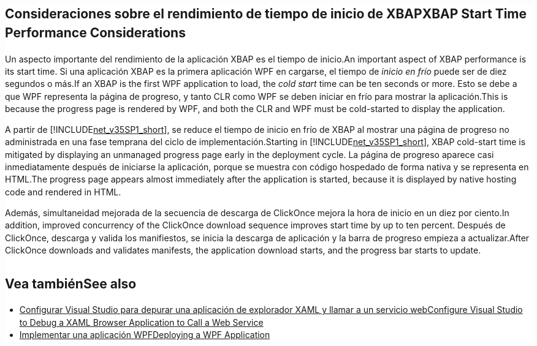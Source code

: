 <a name="xbap_start_time_performance_considerations"></a>   
## <a name="xbap-start-time-performance-considerations"></a><span data-ttu-id="c948b-225">Consideraciones sobre el rendimiento de tiempo de inicio de XBAP</span><span class="sxs-lookup"><span data-stu-id="c948b-225">XBAP Start Time Performance Considerations</span></span>  
 <span data-ttu-id="c948b-226">Un aspecto importante del rendimiento de la aplicación XBAP es el tiempo de inicio.</span><span class="sxs-lookup"><span data-stu-id="c948b-226">An important aspect of XBAP performance is its start time.</span></span> <span data-ttu-id="c948b-227">Si una aplicación XBAP es la primera aplicación WPF en cargarse, el tiempo de *inicio en frío* puede ser de diez segundos o más.</span><span class="sxs-lookup"><span data-stu-id="c948b-227">If an XBAP is the first WPF application to load, the *cold start* time can be ten seconds or more.</span></span> <span data-ttu-id="c948b-228">Esto se debe a que WPF representa la página de progreso, y tanto CLR como WPF se deben iniciar en frío para mostrar la aplicación.</span><span class="sxs-lookup"><span data-stu-id="c948b-228">This is because the progress page is rendered by WPF, and both the CLR and WPF must be cold-started to display the application.</span></span>  
  
 <span data-ttu-id="c948b-229">A partir de [!INCLUDE[net_v35SP1_short](../../../../includes/net-v35sp1-short-md.md)], se reduce el tiempo de inicio en frío de XBAP al mostrar una página de progreso no administrada en una fase temprana del ciclo de implementación.</span><span class="sxs-lookup"><span data-stu-id="c948b-229">Starting in [!INCLUDE[net_v35SP1_short](../../../../includes/net-v35sp1-short-md.md)], XBAP cold-start time is mitigated by displaying an unmanaged progress page early in the deployment cycle.</span></span> <span data-ttu-id="c948b-230">La página de progreso aparece casi inmediatamente después de iniciarse la aplicación, porque se muestra con código hospedado de forma nativa y se representa en HTML.</span><span class="sxs-lookup"><span data-stu-id="c948b-230">The progress page appears almost immediately after the application is started, because it is displayed by native hosting code and rendered in HTML.</span></span>  
  
 <span data-ttu-id="c948b-231">Además, simultaneidad mejorada de la secuencia de descarga de ClickOnce mejora la hora de inicio en un diez por ciento.</span><span class="sxs-lookup"><span data-stu-id="c948b-231">In addition, improved concurrency of the ClickOnce download sequence improves start time by up to ten percent.</span></span> <span data-ttu-id="c948b-232">Después de ClickOnce, descarga y valida los manifiestos, se inicia la descarga de aplicación y la barra de progreso empieza a actualizar.</span><span class="sxs-lookup"><span data-stu-id="c948b-232">After ClickOnce downloads and validates manifests, the application download starts, and the progress bar starts to update.</span></span>  
  
## <a name="see-also"></a><span data-ttu-id="c948b-233">Vea también</span><span class="sxs-lookup"><span data-stu-id="c948b-233">See also</span></span>
- [<span data-ttu-id="c948b-234">Configurar Visual Studio para depurar una aplicación de explorador XAML y llamar a un servicio web</span><span class="sxs-lookup"><span data-stu-id="c948b-234">Configure Visual Studio to Debug a XAML Browser Application to Call a Web Service</span></span>](configure-vs-to-debug-a-xaml-browser-to-call-a-web-service.md)
- [<span data-ttu-id="c948b-235">Implementar una aplicación WPF</span><span class="sxs-lookup"><span data-stu-id="c948b-235">Deploying a WPF Application</span></span>](deploying-a-wpf-application-wpf.md)
